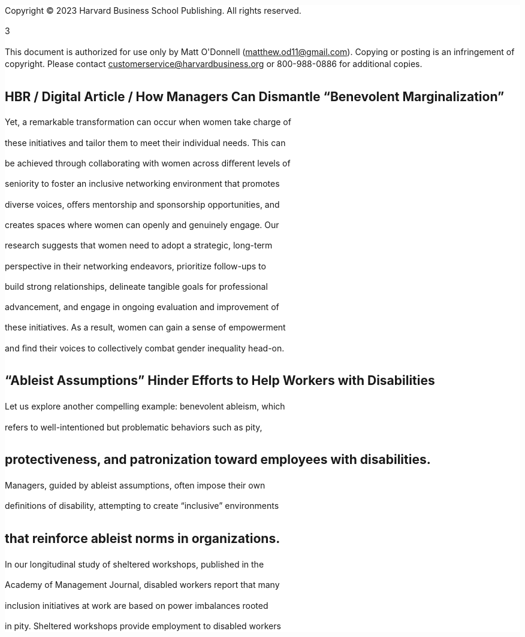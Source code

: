 Copyright © 2023 Harvard Business School Publishing. All rights reserved.

3

This document is authorized for use only by Matt O'Donnell (matthew.od11@gmail.com). Copying or posting is an infringement of copyright. Please contact customerservice@harvardbusiness.org or 800-988-0886 for additional copies.

## HBR / Digital Article / How Managers Can Dismantle “Benevolent Marginalization”

Yet, a remarkable transformation can occur when women take charge of

these initiatives and tailor them to meet their individual needs. This can

be achieved through collaborating with women across diﬀerent levels of

seniority to foster an inclusive networking environment that promotes

diverse voices, oﬀers mentorship and sponsorship opportunities, and

creates spaces where women can openly and genuinely engage. Our

research suggests that women need to adopt a strategic, long-term

perspective in their networking endeavors, prioritize follow-ups to

build strong relationships, delineate tangible goals for professional

advancement, and engage in ongoing evaluation and improvement of

these initiatives. As a result, women can gain a sense of empowerment

and ﬁnd their voices to collectively combat gender inequality head-on.

## “Ableist Assumptions” Hinder Efforts to Help Workers with Disabilities

Let us explore another compelling example: benevolent ableism, which

refers to well-intentioned but problematic behaviors such as pity,

## protectiveness, and patronization toward employees with disabilities.

Managers, guided by ableist assumptions, often impose their own

deﬁnitions of disability, attempting to create “inclusive” environments

## that reinforce ableist norms in organizations.

In our longitudinal study of sheltered workshops, published in the

Academy of Management Journal, disabled workers report that many

inclusion initiatives at work are based on power imbalances rooted

in pity. Sheltered workshops provide employment to disabled workers
